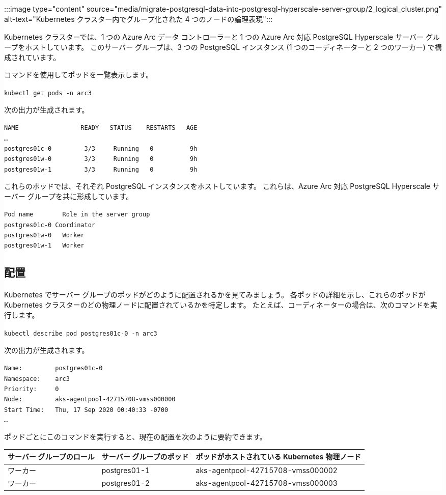 :::image type="content" source="media/migrate-postgresql-data-into-postgresql-hyperscale-server-group/2_logical_cluster.png" alt-text="Kubernetes クラスター内でグループ化された 4 つのノードの論理表現":::

Kubernetes クラスターでは、1 つの Azure Arc データ コントローラーと 1 つの Azure Arc 対応 PostgreSQL Hyperscale サーバー グループをホストしています。 このサーバー グループは、3 つの PostgreSQL インスタンス (1 つのコーディネーターと 2 つのワーカー) で構成されています。

コマンドを使用してポッドを一覧表示します。

```console
kubectl get pods -n arc3
```
次の出力が生成されます。

```output
NAME                 READY   STATUS    RESTARTS   AGE
…
postgres01c-0         3/3     Running   0          9h
postgres01w-0         3/3     Running   0          9h
postgres01w-1         3/3     Running   0          9h
```
これらのポッドでは、それぞれ PostgreSQL インスタンスをホストしています。 これらは、Azure Arc 対応 PostgreSQL Hyperscale サーバー グループを共に形成しています。

```output
Pod name        Role in the server group
postgres01c-0 Coordinator
postgres01w-0   Worker
postgres01w-1   Worker
```

## <a name="placement"></a>配置
Kubernetes でサーバー グループのポッドがどのように配置されるかを見てみましょう。 各ポッドの詳細を示し、これらのポッドが Kubernetes クラスターのどの物理ノードに配置されているかを特定します。 たとえば、コーディネーターの場合は、次のコマンドを実行します。

```console
kubectl describe pod postgres01c-0 -n arc3
```

次の出力が生成されます。

```output
Name:         postgres01c-0
Namespace:    arc3
Priority:     0
Node:         aks-agentpool-42715708-vmss000000
Start Time:   Thu, 17 Sep 2020 00:40:33 -0700
…
```

ポッドごとにこのコマンドを実行すると、現在の配置を次のように要約できます。

| サーバー グループのロール|サーバー グループのポッド|ポッドがホストされている Kubernetes 物理ノード |
|--|--|--|
| ワーカー|postgres01-1|aks-agentpool-42715708-vmss000002 |
| ワーカー|postgres01-2|aks-agentpool-42715708-vmss000003 |
